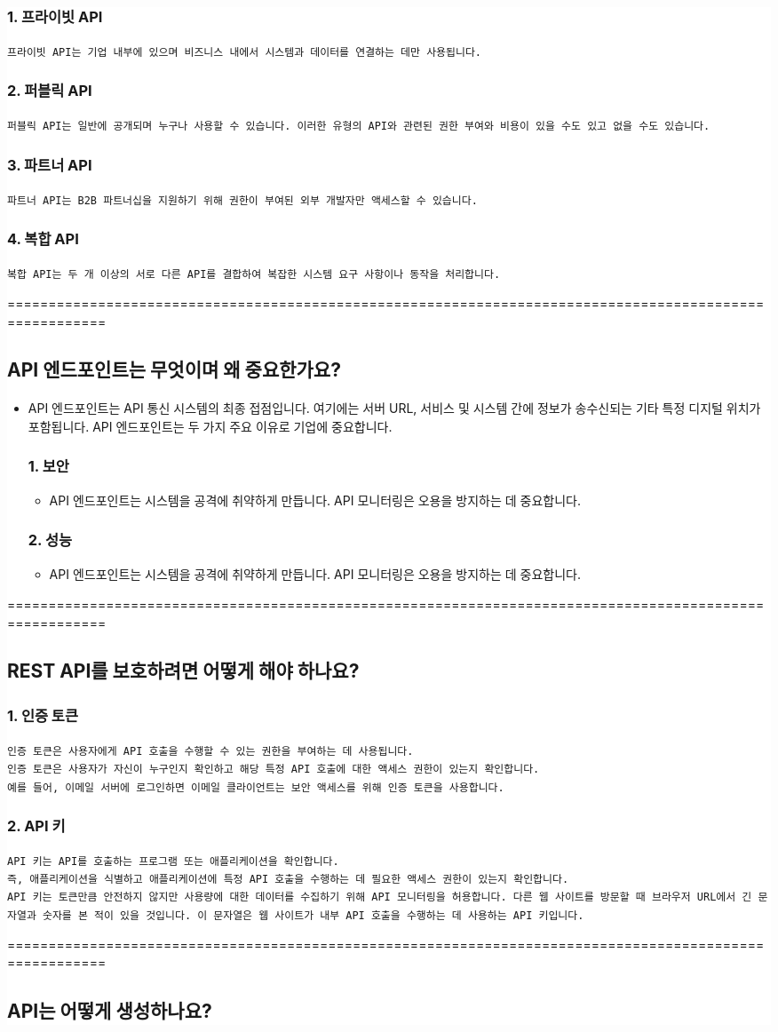   ### 1. 프라이빗 API
    프라이빗 API는 기업 내부에 있으며 비즈니스 내에서 시스템과 데이터를 연결하는 데만 사용됩니다.
  
  ### 2. 퍼블릭 API 
    퍼블릭 API는 일반에 공개되며 누구나 사용할 수 있습니다. 이러한 유형의 API와 관련된 권한 부여와 비용이 있을 수도 있고 없을 수도 있습니다.

  ### 3. 파트너 API 
    파트너 API는 B2B 파트너십을 지원하기 위해 권한이 부여된 외부 개발자만 액세스할 수 있습니다.

  ### 4. 복합 API 
    복합 API는 두 개 이상의 서로 다른 API를 결합하여 복잡한 시스템 요구 사항이나 동작을 처리합니다. 

========================================================================================================


## API 엔드포인트는 무엇이며 왜 중요한가요?
- API 엔드포인트는 API 통신 시스템의 최종 접점입니다. 여기에는 서버 URL, 서비스 및 시스템 간에 정보가 송수신되는 기타 특정 디지털 위치가 포함됩니다. API 엔드포인트는 두 가지 주요 이유로 기업에 중요합니다. 

  ### 1. 보안
    * API 엔드포인트는 시스템을 공격에 취약하게 만듭니다. API 모니터링은 오용을 방지하는 데 중요합니다.

  ### 2. 성능
    * API 엔드포인트는 시스템을 공격에 취약하게 만듭니다. API 모니터링은 오용을 방지하는 데 중요합니다.


========================================================================================================

## REST API를 보호하려면 어떻게 해야 하나요?

  ### 1. 인증 토큰 
    인증 토큰은 사용자에게 API 호출을 수행할 수 있는 권한을 부여하는 데 사용됩니다. 
    인증 토큰은 사용자가 자신이 누구인지 확인하고 해당 특정 API 호출에 대한 액세스 권한이 있는지 확인합니다. 
    예를 들어, 이메일 서버에 로그인하면 이메일 클라이언트는 보안 액세스를 위해 인증 토큰을 사용합니다.

  ### 2. API 키 
    API 키는 API를 호출하는 프로그램 또는 애플리케이션을 확인합니다. 
    즉, 애플리케이션을 식별하고 애플리케이션에 특정 API 호출을 수행하는 데 필요한 액세스 권한이 있는지 확인합니다. 
    API 키는 토큰만큼 안전하지 않지만 사용량에 대한 데이터를 수집하기 위해 API 모니터링을 허용합니다. 다른 웹 사이트를 방문할 때 브라우저 URL에서 긴 문자열과 숫자를 본 적이 있을 것입니다. 이 문자열은 웹 사이트가 내부 API 호출을 수행하는 데 사용하는 API 키입니다.



========================================================================================================

## API는 어떻게 생성하나요?
